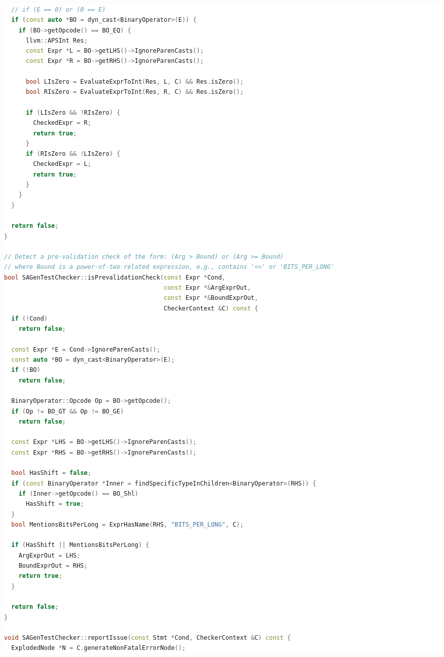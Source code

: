 ```cpp
  // if (E == 0) or (0 == E)
  if (const auto *BO = dyn_cast<BinaryOperator>(E)) {
    if (BO->getOpcode() == BO_EQ) {
      llvm::APSInt Res;
      const Expr *L = BO->getLHS()->IgnoreParenCasts();
      const Expr *R = BO->getRHS()->IgnoreParenCasts();

      bool LIsZero = EvaluateExprToInt(Res, L, C) && Res.isZero();
      bool RIsZero = EvaluateExprToInt(Res, R, C) && Res.isZero();

      if (LIsZero && !RIsZero) {
        CheckedExpr = R;
        return true;
      }
      if (RIsZero && !LIsZero) {
        CheckedExpr = L;
        return true;
      }
    }
  }

  return false;
}

// Detect a pre-validation check of the form: (Arg > Bound) or (Arg >= Bound)
// where Bound is a power-of-two related expression, e.g., contains '<<' or 'BITS_PER_LONG'
bool SAGenTestChecker::isPrevalidationCheck(const Expr *Cond,
                                            const Expr *&ArgExprOut,
                                            const Expr *&BoundExprOut,
                                            CheckerContext &C) const {
  if (!Cond)
    return false;

  const Expr *E = Cond->IgnoreParenCasts();
  const auto *BO = dyn_cast<BinaryOperator>(E);
  if (!BO)
    return false;

  BinaryOperator::Opcode Op = BO->getOpcode();
  if (Op != BO_GT && Op != BO_GE)
    return false;

  const Expr *LHS = BO->getLHS()->IgnoreParenCasts();
  const Expr *RHS = BO->getRHS()->IgnoreParenCasts();

  bool HasShift = false;
  if (const BinaryOperator *Inner = findSpecificTypeInChildren<BinaryOperator>(RHS)) {
    if (Inner->getOpcode() == BO_Shl)
      HasShift = true;
  }
  bool MentionsBitsPerLong = ExprHasName(RHS, "BITS_PER_LONG", C);

  if (HasShift || MentionsBitsPerLong) {
    ArgExprOut = LHS;
    BoundExprOut = RHS;
    return true;
  }

  return false;
}

void SAGenTestChecker::reportIssue(const Stmt *Cond, CheckerContext &C) const {
  ExplodedNode *N = C.generateNonFatalErrorNode();
```